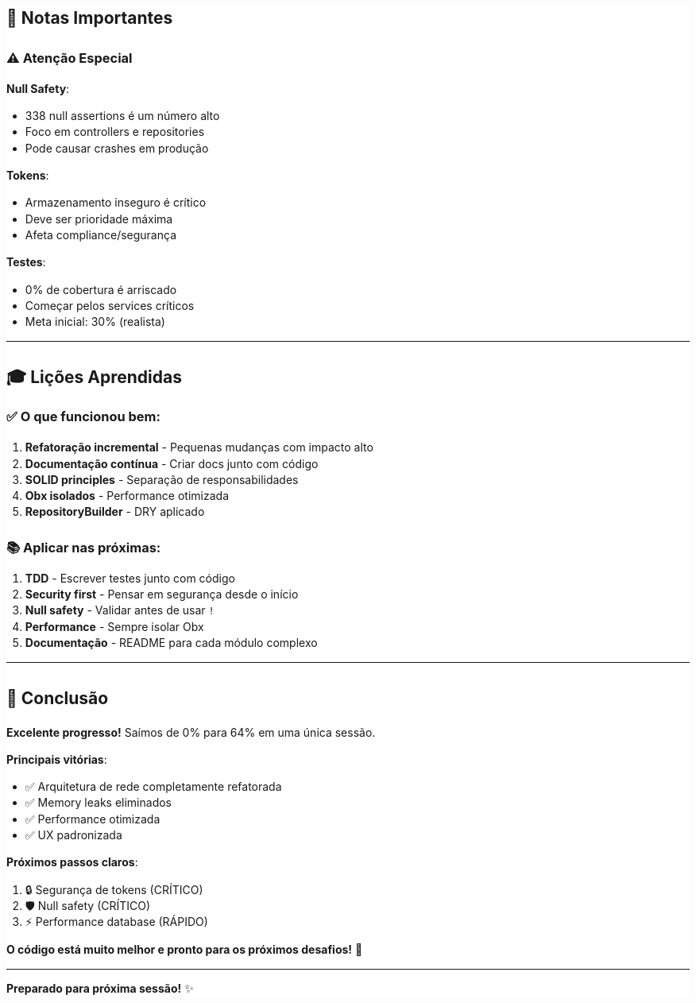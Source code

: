 
## 📝 Notas Importantes

### ⚠️ Atenção Especial

**Null Safety**:
- 338 null assertions é um número alto
- Foco em controllers e repositories
- Pode causar crashes em produção

**Tokens**:
- Armazenamento inseguro é crítico
- Deve ser prioridade máxima
- Afeta compliance/segurança

**Testes**:
- 0% de cobertura é arriscado
- Começar pelos services críticos
- Meta inicial: 30% (realista)

---

## 🎓 Lições Aprendidas

### ✅ O que funcionou bem:

1. **Refatoração incremental** - Pequenas mudanças com impacto alto
2. **Documentação contínua** - Criar docs junto com código
3. **SOLID principles** - Separação de responsabilidades
4. **Obx isolados** - Performance otimizada
5. **RepositoryBuilder** - DRY aplicado

### 📚 Aplicar nas próximas:

1. **TDD** - Escrever testes junto com código
2. **Security first** - Pensar em segurança desde o início
3. **Null safety** - Validar antes de usar `!`
4. **Performance** - Sempre isolar Obx
5. **Documentação** - README para cada módulo complexo

---

## 🏁 Conclusão

**Excelente progresso!** Saímos de 0% para 64% em uma única sessão.

**Principais vitórias**:
- ✅ Arquitetura de rede completamente refatorada
- ✅ Memory leaks eliminados
- ✅ Performance otimizada
- ✅ UX padronizada

**Próximos passos claros**:
1. 🔒 Segurança de tokens (CRÍTICO)
2. 🛡️ Null safety (CRÍTICO)
3. ⚡ Performance database (RÁPIDO)

**O código está muito melhor e pronto para os próximos desafios!** 🚀

---

**Preparado para próxima sessão!** ✨


